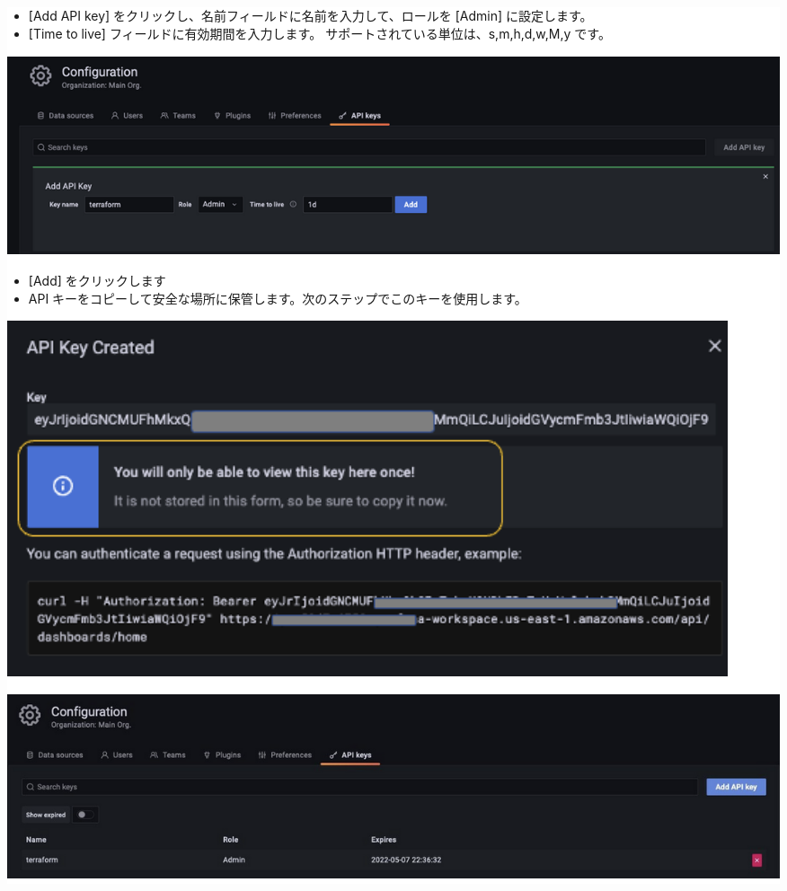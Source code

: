 * [Add API key] をクリックし、名前フィールドに名前を入力して、ロールを [Admin] に設定します。
* [Time to live] フィールドに有効期間を入力します。 サポートされている単位は、s,m,h,d,w,M,y です。

![GrafanaAPIkey1](../images/eks-observability-accelerator-images/grafanaAPIKey1.png)

* [Add] をクリックします
* API キーをコピーして安全な場所に保管します。次のステップでこのキーを使用します。

![GrafanaAPIkey2](../images/eks-observability-accelerator-images/APIKeycreated2.png)

![GrafanaAPIkey3](../images/eks-observability-accelerator-images/addAPIKey3.png)

